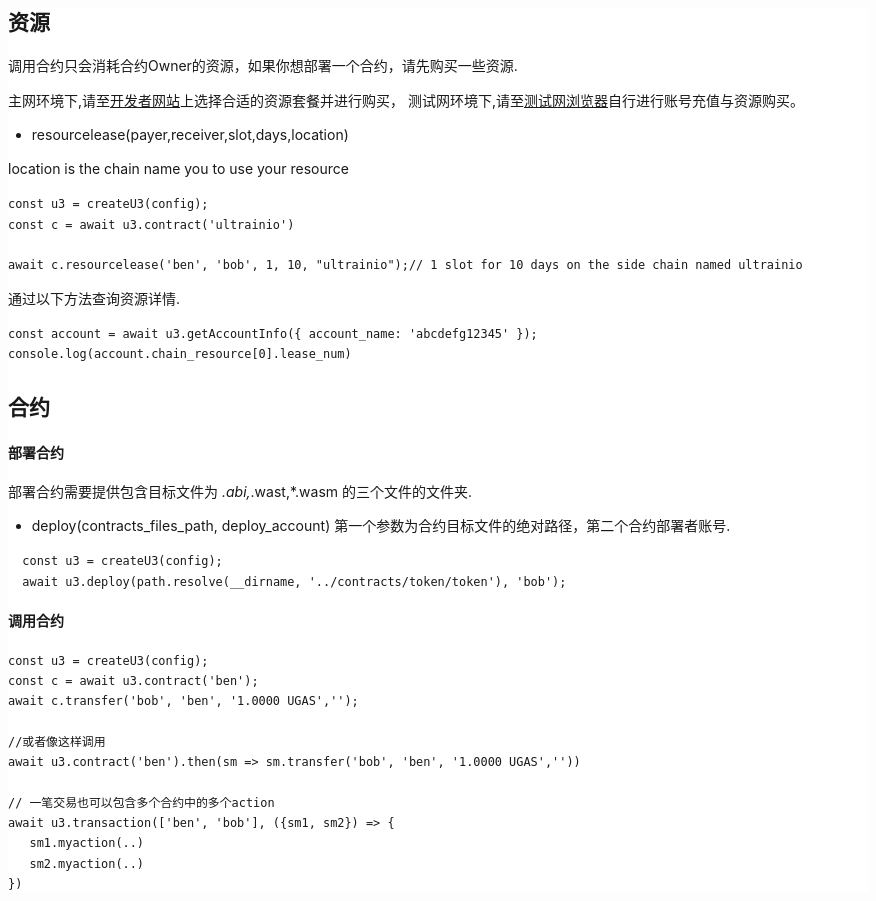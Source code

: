 ## 资源

调用合约只会消耗合约Owner的资源，如果你想部署一个合约，请先购买一些资源. 

主网环境下,请至[开发者网站](https://developer.ultrain.io/resources)上选择合适的资源套餐并进行购买，
测试网环境下,请至[测试网浏览器](https://testnet-explorer.ultrain.io/ultrainio/account-recharge)自行进行账号充值与资源购买。


* resourcelease(payer,receiver,slot,days,location) 

location is the chain name you to use your resource

```
const u3 = createU3(config);
const c = await u3.contract('ultrainio')

await c.resourcelease('ben', 'bob', 1, 10, "ultrainio");// 1 slot for 10 days on the side chain named ultrainio

```


通过以下方法查询资源详情.

```
const account = await u3.getAccountInfo({ account_name: 'abcdefg12345' });
console.log(account.chain_resource[0].lease_num)

```
    
## 合约

#### 部署合约

部署合约需要提供包含目标文件为 *.abi,*.wast,*.wasm 的三个文件的文件夹.

* deploy(contracts_files_path, deploy_account) 第一个参数为合约目标文件的绝对路径，第二个合约部署者账号.

```
  const u3 = createU3(config);
  await u3.deploy(path.resolve(__dirname, '../contracts/token/token'), 'bob');

```

#### 调用合约

```
const u3 = createU3(config);
const c = await u3.contract('ben');
await c.transfer('bob', 'ben', '1.0000 UGAS','');

//或者像这样调用
await u3.contract('ben').then(sm => sm.transfer('bob', 'ben', '1.0000 UGAS',''))

// 一笔交易也可以包含多个合约中的多个action
await u3.transaction(['ben', 'bob'], ({sm1, sm2}) => {
   sm1.myaction(..)
   sm2.myaction(..)
})
```
